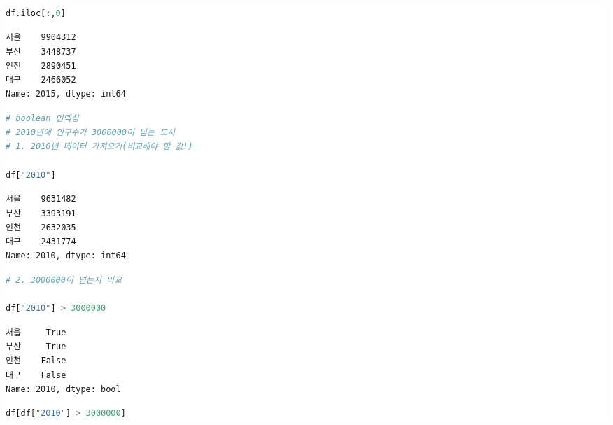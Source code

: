   </tbody>
</table>
</div>




```python
df.iloc[:,0]
```




    서울    9904312
    부산    3448737
    인천    2890451
    대구    2466052
    Name: 2015, dtype: int64




```python
# boolean 인덱싱
# 2010년에 인구수가 3000000이 넘는 도시
# 1. 2010년 데이터 가져오기(비교해야 할 값!)

df["2010"]
```




    서울    9631482
    부산    3393191
    인천    2632035
    대구    2431774
    Name: 2010, dtype: int64




```python
# 2. 3000000이 넘는지 비교

df["2010"] > 3000000
```




    서울     True
    부산     True
    인천    False
    대구    False
    Name: 2010, dtype: bool




```python
df[df["2010"] > 3000000]
```

